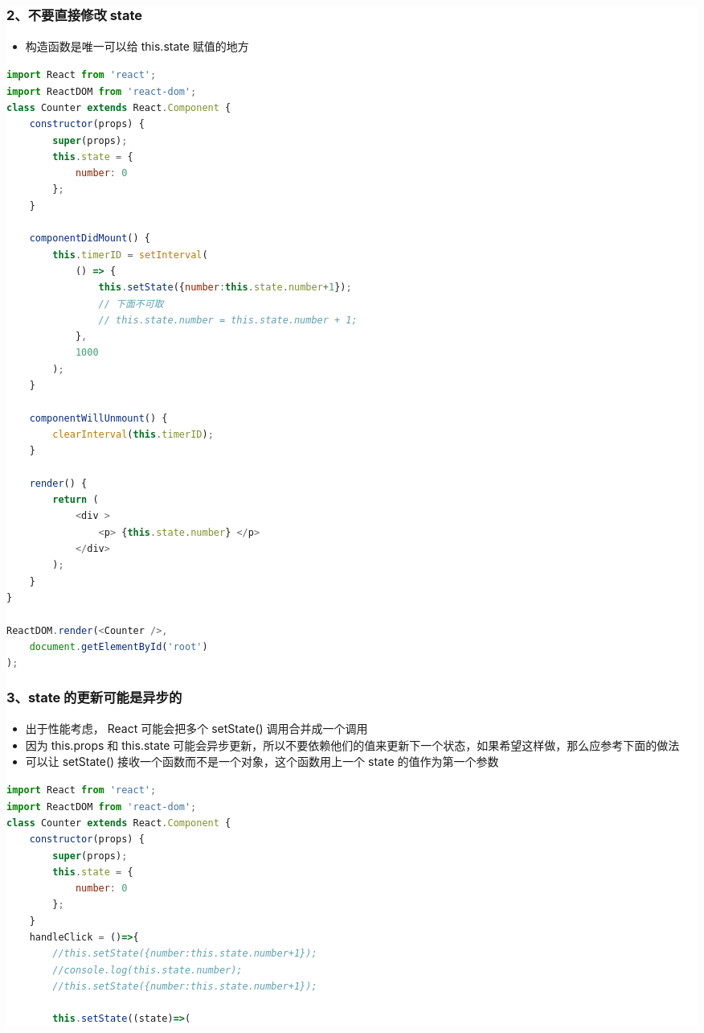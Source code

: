 ### 2、不要直接修改 state
- 构造函数是唯一可以给 this.state 赋值的地方

```js
import React from 'react';
import ReactDOM from 'react-dom';
class Counter extends React.Component {
    constructor(props) {
        super(props);
        this.state = {
            number: 0
        };
    }

    componentDidMount() {
        this.timerID = setInterval(
            () => {
                this.setState({number:this.state.number+1});
                // 下面不可取
                // this.state.number = this.state.number + 1;
            },
            1000
        );
    }

    componentWillUnmount() {
        clearInterval(this.timerID);
    }

    render() {
        return (
            <div >
                <p> {this.state.number} </p>
            </div>
        );
    }
}

ReactDOM.render(<Counter />,
    document.getElementById('root')
);
```

### 3、state 的更新可能是异步的
- 出于性能考虑， React 可能会把多个 setState() 调用合并成一个调用
- 因为 this.props 和 this.state 可能会异步更新，所以不要依赖他们的值来更新下一个状态，如果希望这样做，那么应参考下面的做法
- 可以让 setState() 接收一个函数而不是一个对象，这个函数用上一个 state 的值作为第一个参数

```js
import React from 'react';
import ReactDOM from 'react-dom';
class Counter extends React.Component {
    constructor(props) {
        super(props);
        this.state = {
            number: 0
        };
    }
    handleClick = ()=>{
        //this.setState({number:this.state.number+1});
        //console.log(this.state.number);
        //this.setState({number:this.state.number+1});

        this.setState((state)=>(
```